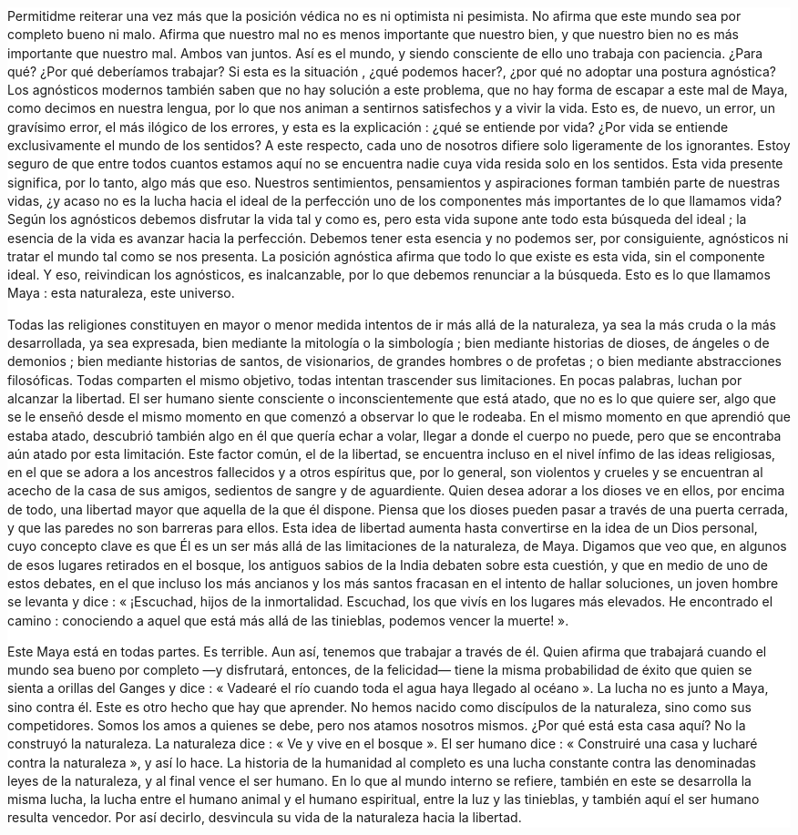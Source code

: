 Permitidme reiterar una vez más que la posición védica no es ni optimista ni pesimista. No afirma que este mundo sea por completo bueno ni malo. Afirma que nuestro mal no es menos importante que nuestro bien, y que nuestro bien no es más importante que nuestro mal. Ambos van juntos. Así es el mundo, y siendo consciente de ello uno trabaja con paciencia. ¿Para qué? ¿Por qué deberíamos trabajar? Si esta es la situación , ¿qué podemos hacer?, ¿por qué no adoptar una postura agnóstica? Los agnósticos modernos también saben que no hay solución a este problema, que no hay forma de escapar a este mal de Maya, como decimos en nuestra lengua, por lo que nos animan a sentirnos satisfechos y a vivir la vida. Esto es, de nuevo, un error, un gravísimo error, el más ilógico de los errores, y esta es la explicación : ¿qué se entiende por vida? ¿Por vida se entiende exclusivamente el mundo de los sentidos? A este respecto, cada uno de nosotros difiere solo ligeramente de los ignorantes. Estoy seguro de que entre todos cuantos estamos aquí no se encuentra nadie cuya vida resida solo en los sentidos. Esta vida presente significa, por lo tanto, algo más que eso. Nuestros sentimientos, pensamientos y aspiraciones forman también parte de nuestras vidas, ¿y acaso no es la lucha hacia el ideal de la perfección uno de los componentes más importantes de lo que llamamos vida? Según los agnósticos debemos disfrutar la vida tal y como es, pero esta vida supone ante todo esta búsqueda del ideal ; la esencia de la vida es avanzar hacia la perfección. Debemos tener esta esencia y no podemos ser, por consiguiente, agnósticos ni tratar el mundo tal como se nos presenta. La posición agnóstica afirma que todo lo que existe es esta vida, sin el componente ideal. Y eso, reivindican los agnósticos, es inalcanzable, por lo que debemos renunciar a la búsqueda. Esto es lo que llamamos Maya : esta naturaleza, este universo.

Todas las religiones constituyen en mayor o menor medida intentos de ir más allá de la naturaleza, ya sea la más cruda o la más desarrollada, ya sea expresada, bien mediante la mitología o la simbología ; bien mediante historias de dioses, de ángeles o de demonios ; bien mediante historias de santos, de visionarios, de grandes hombres o de profetas ; o bien mediante abstracciones filosóficas. Todas comparten el mismo objetivo, todas intentan trascender sus limitaciones. En pocas palabras, luchan por alcanzar la libertad. El ser humano siente consciente o inconscientemente que está atado, que no es lo que quiere ser, algo que se le enseñó desde el mismo momento en que comenzó a observar lo que le rodeaba. En el mismo momento en que aprendió que estaba atado, descubrió también algo en él que quería echar a volar, llegar a donde el cuerpo no puede, pero que se encontraba aún atado por esta limitación. Este factor común, el de la libertad, se encuentra incluso en el nivel ínfimo de las ideas religiosas, en el que se adora a los ancestros fallecidos y a otros espíritus que, por lo general, son violentos y crueles y se encuentran al acecho de la casa de sus amigos, sedientos de sangre y de aguardiente. Quien desea adorar a los dioses ve en ellos, por encima de todo, una libertad mayor que aquella de la que él dispone. Piensa que los dioses pueden pasar a través de una puerta cerrada, y que las paredes no son barreras para ellos. Esta idea de libertad aumenta hasta convertirse en la idea de un Dios personal, cuyo concepto clave es que Él es un ser más allá de las limitaciones de la naturaleza, de Maya. Digamos que veo que, en algunos de esos lugares retirados en el bosque, los antiguos sabios de la India debaten sobre esta cuestión, y que en medio de uno de estos debates, en el que incluso los más ancianos y los más santos fracasan en el intento de hallar soluciones, un joven hombre se levanta y dice : « ¡Escuchad, hijos de la inmortalidad. Escuchad, los que vivís en los lugares más elevados. He encontrado el camino : conociendo a aquel que está más allá de las tinieblas, podemos vencer la muerte\! ».

Este Maya está en todas partes. Es terrible. Aun así, tenemos que trabajar a través de él. Quien afirma que trabajará cuando el mundo sea bueno por completo —y disfrutará, entonces, de la felicidad— tiene la misma probabilidad de éxito que quien se sienta a orillas del Ganges y dice : « Vadearé el río cuando toda el agua haya llegado al océano ». La lucha no es junto a Maya, sino contra él. Este es otro hecho que hay que aprender. No hemos nacido como discípulos de la naturaleza, sino como sus competidores. Somos los amos a quienes se debe, pero nos atamos nosotros mismos. ¿Por qué está esta casa aquí? No la construyó la naturaleza. La naturaleza dice : « Ve y vive en el bosque ». El ser humano dice : « Construiré una casa y lucharé contra la naturaleza », y así lo hace. La historia de la humanidad al completo es una lucha constante contra las denominadas leyes de la naturaleza, y al final vence el ser humano. En lo que al mundo interno se refiere, también en este se desarrolla la misma lucha, la lucha entre el humano animal y el humano espiritual, entre la luz y las tinieblas, y también aquí el ser humano resulta vencedor. Por así decirlo, desvincula su vida de la naturaleza hacia la libertad.
